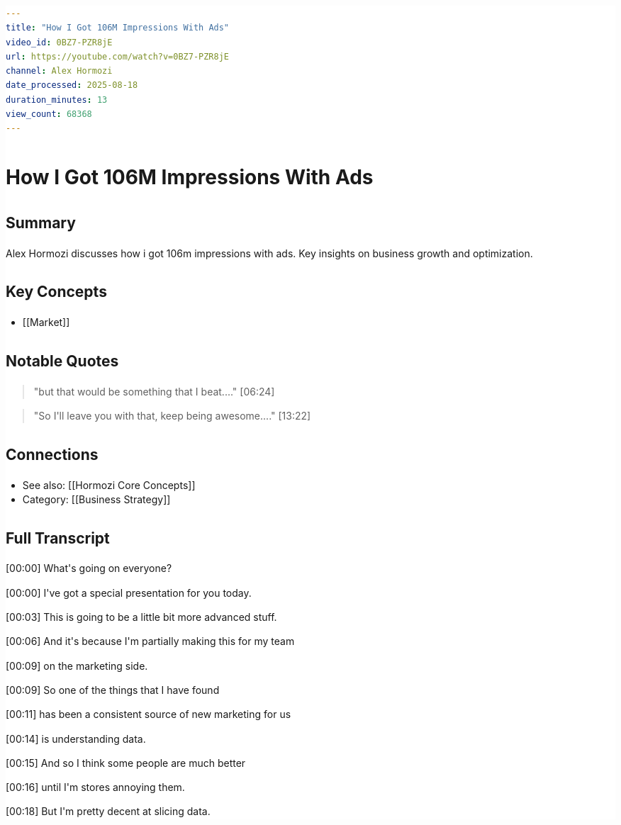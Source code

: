 ```yaml
---
title: "How I Got 106M Impressions With Ads"
video_id: 0BZ7-PZR8jE
url: https://youtube.com/watch?v=0BZ7-PZR8jE
channel: Alex Hormozi
date_processed: 2025-08-18
duration_minutes: 13
view_count: 68368
---
```

# How I Got 106M Impressions With Ads

## Summary
Alex Hormozi discusses how i got 106m impressions with ads. Key insights on business growth and optimization.

## Key Concepts
- [[Market]]

## Notable Quotes
> "but that would be something that I beat...." [06:24]

> "So I'll leave you with that, keep being awesome...." [13:22]

## Connections
- See also: [[Hormozi Core Concepts]]
- Category: [[Business Strategy]]

## Full Transcript
[00:00] What's going on everyone?

[00:00] I've got a special presentation for you today.

[00:03] This is going to be a little bit more advanced stuff.

[00:06] And it's because I'm partially making this for my team

[00:09] on the marketing side.

[00:09] So one of the things that I have found

[00:11] has been a consistent source of new marketing for us

[00:14] is understanding data.

[00:15] And so I think some people are much better

[00:16] until I'm stores annoying them.

[00:18] But I'm pretty decent at slicing data.

